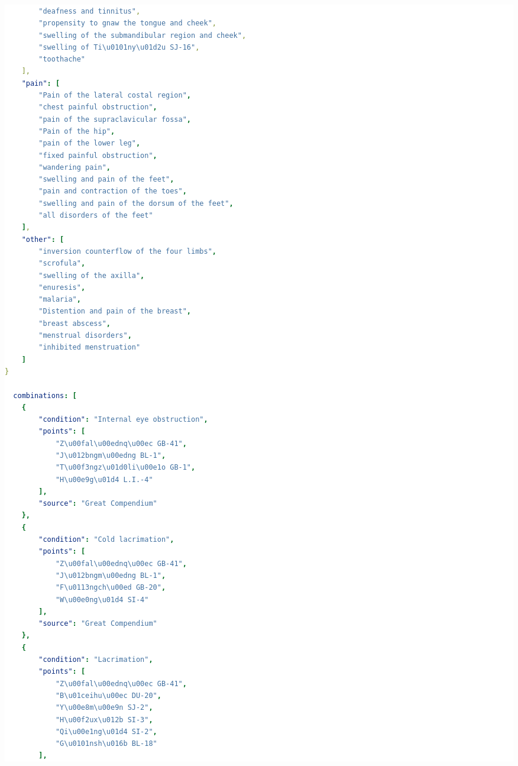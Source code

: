 ```yaml
        "deafness and tinnitus",
        "propensity to gnaw the tongue and cheek",
        "swelling of the submandibular region and cheek",
        "swelling of Ti\u0101ny\u01d2u SJ-16",
        "toothache"
    ],
    "pain": [
        "Pain of the lateral costal region",
        "chest painful obstruction",
        "pain of the supraclavicular fossa",
        "Pain of the hip",
        "pain of the lower leg",
        "fixed painful obstruction",
        "wandering pain",
        "swelling and pain of the feet",
        "pain and contraction of the toes",
        "swelling and pain of the dorsum of the feet",
        "all disorders of the feet"
    ],
    "other": [
        "inversion counterflow of the four limbs",
        "scrofula",
        "swelling of the axilla",
        "enuresis",
        "malaria",
        "Distention and pain of the breast",
        "breast abscess",
        "menstrual disorders",
        "inhibited menstruation"
    ]
}

  combinations: [
    {
        "condition": "Internal eye obstruction",
        "points": [
            "Z\u00fal\u00ednq\u00ec GB-41",
            "J\u012bngm\u00edng BL-1",
            "T\u00f3ngz\u01d0li\u00e1o GB-1",
            "H\u00e9g\u01d4 L.I.-4"
        ],
        "source": "Great Compendium"
    },
    {
        "condition": "Cold lacrimation",
        "points": [
            "Z\u00fal\u00ednq\u00ec GB-41",
            "J\u012bngm\u00edng BL-1",
            "F\u0113ngch\u00ed GB-20",
            "W\u00e0ng\u01d4 SI-4"
        ],
        "source": "Great Compendium"
    },
    {
        "condition": "Lacrimation",
        "points": [
            "Z\u00fal\u00ednq\u00ec GB-41",
            "B\u01ceihu\u00ec DU-20",
            "Y\u00e8m\u00e9n SJ-2",
            "H\u00f2ux\u012b SI-3",
            "Qi\u00e1ng\u01d4 SI-2",
            "G\u0101nsh\u016b BL-18"
        ],
```